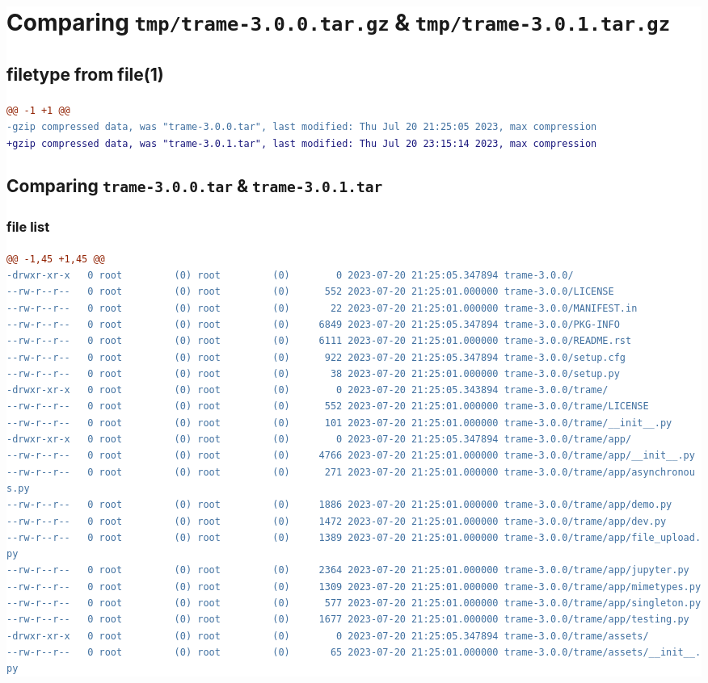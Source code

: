# Comparing `tmp/trame-3.0.0.tar.gz` & `tmp/trame-3.0.1.tar.gz`

## filetype from file(1)

```diff
@@ -1 +1 @@
-gzip compressed data, was "trame-3.0.0.tar", last modified: Thu Jul 20 21:25:05 2023, max compression
+gzip compressed data, was "trame-3.0.1.tar", last modified: Thu Jul 20 23:15:14 2023, max compression
```

## Comparing `trame-3.0.0.tar` & `trame-3.0.1.tar`

### file list

```diff
@@ -1,45 +1,45 @@
-drwxr-xr-x   0 root         (0) root         (0)        0 2023-07-20 21:25:05.347894 trame-3.0.0/
--rw-r--r--   0 root         (0) root         (0)      552 2023-07-20 21:25:01.000000 trame-3.0.0/LICENSE
--rw-r--r--   0 root         (0) root         (0)       22 2023-07-20 21:25:01.000000 trame-3.0.0/MANIFEST.in
--rw-r--r--   0 root         (0) root         (0)     6849 2023-07-20 21:25:05.347894 trame-3.0.0/PKG-INFO
--rw-r--r--   0 root         (0) root         (0)     6111 2023-07-20 21:25:01.000000 trame-3.0.0/README.rst
--rw-r--r--   0 root         (0) root         (0)      922 2023-07-20 21:25:05.347894 trame-3.0.0/setup.cfg
--rw-r--r--   0 root         (0) root         (0)       38 2023-07-20 21:25:01.000000 trame-3.0.0/setup.py
-drwxr-xr-x   0 root         (0) root         (0)        0 2023-07-20 21:25:05.343894 trame-3.0.0/trame/
--rw-r--r--   0 root         (0) root         (0)      552 2023-07-20 21:25:01.000000 trame-3.0.0/trame/LICENSE
--rw-r--r--   0 root         (0) root         (0)      101 2023-07-20 21:25:01.000000 trame-3.0.0/trame/__init__.py
-drwxr-xr-x   0 root         (0) root         (0)        0 2023-07-20 21:25:05.347894 trame-3.0.0/trame/app/
--rw-r--r--   0 root         (0) root         (0)     4766 2023-07-20 21:25:01.000000 trame-3.0.0/trame/app/__init__.py
--rw-r--r--   0 root         (0) root         (0)      271 2023-07-20 21:25:01.000000 trame-3.0.0/trame/app/asynchronous.py
--rw-r--r--   0 root         (0) root         (0)     1886 2023-07-20 21:25:01.000000 trame-3.0.0/trame/app/demo.py
--rw-r--r--   0 root         (0) root         (0)     1472 2023-07-20 21:25:01.000000 trame-3.0.0/trame/app/dev.py
--rw-r--r--   0 root         (0) root         (0)     1389 2023-07-20 21:25:01.000000 trame-3.0.0/trame/app/file_upload.py
--rw-r--r--   0 root         (0) root         (0)     2364 2023-07-20 21:25:01.000000 trame-3.0.0/trame/app/jupyter.py
--rw-r--r--   0 root         (0) root         (0)     1309 2023-07-20 21:25:01.000000 trame-3.0.0/trame/app/mimetypes.py
--rw-r--r--   0 root         (0) root         (0)      577 2023-07-20 21:25:01.000000 trame-3.0.0/trame/app/singleton.py
--rw-r--r--   0 root         (0) root         (0)     1677 2023-07-20 21:25:01.000000 trame-3.0.0/trame/app/testing.py
-drwxr-xr-x   0 root         (0) root         (0)        0 2023-07-20 21:25:05.347894 trame-3.0.0/trame/assets/
--rw-r--r--   0 root         (0) root         (0)       65 2023-07-20 21:25:01.000000 trame-3.0.0/trame/assets/__init__.py
```